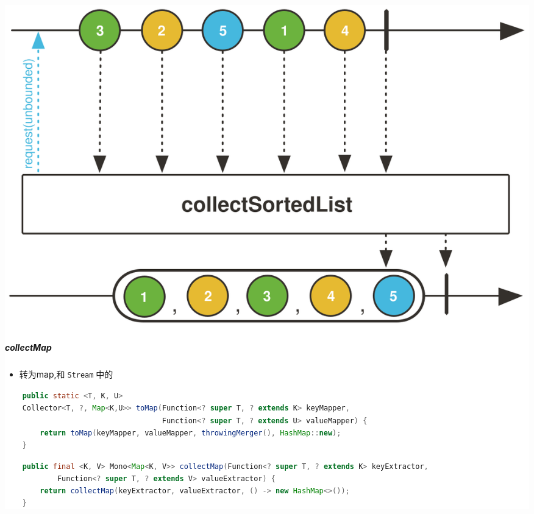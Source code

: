![](svg/collectSortedList.svg)

##### collectMap 
- 转为map,和 ```Stream``` 中的 
```java
    public static <T, K, U>
    Collector<T, ?, Map<K,U>> toMap(Function<? super T, ? extends K> keyMapper,
                                    Function<? super T, ? extends U> valueMapper) {
        return toMap(keyMapper, valueMapper, throwingMerger(), HashMap::new);
    }

```

```java
	public final <K, V> Mono<Map<K, V>> collectMap(Function<? super T, ? extends K> keyExtractor,
			Function<? super T, ? extends V> valueExtractor) {
		return collectMap(keyExtractor, valueExtractor, () -> new HashMap<>());
	}

```